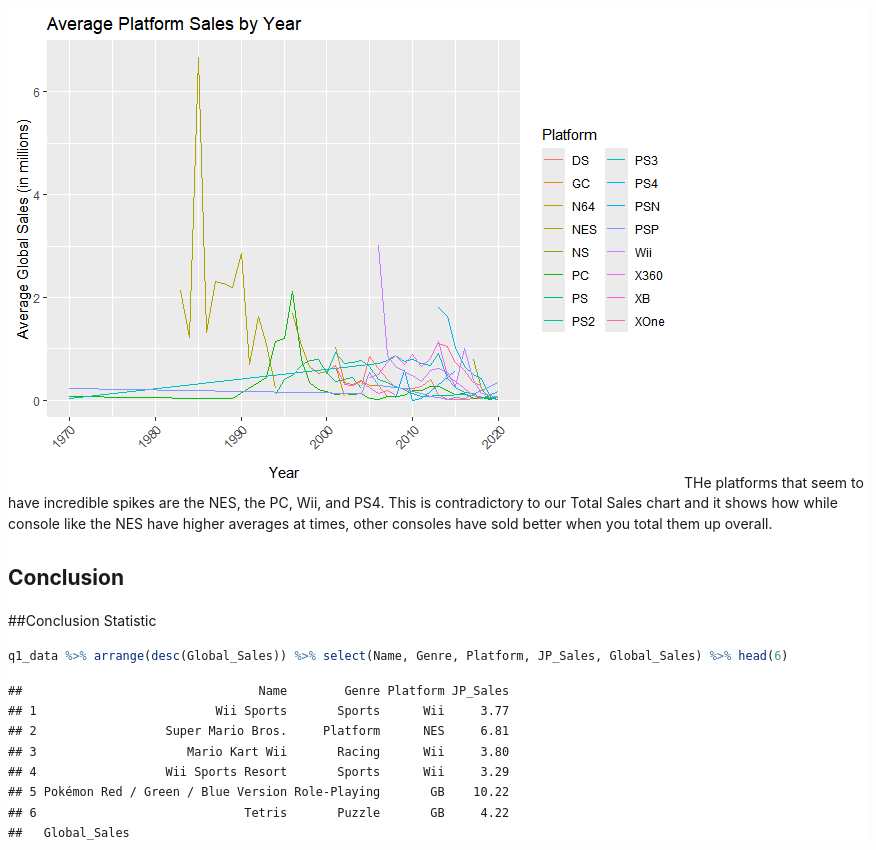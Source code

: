 ![](README_files/figure-gfm/unnamed-chunk-20-1.png) THe
platforms that seem to have incredible spikes are the NES, the PC, Wii,
and PS4. This is contradictory to our Total Sales chart and it shows how
while console like the NES have higher averages at times, other consoles
have sold better when you total them up overall.

## Conclusion

\##Conclusion Statistic

``` r
q1_data %>% arrange(desc(Global_Sales)) %>% select(Name, Genre, Platform, JP_Sales, Global_Sales) %>% head(6)
```

    ##                                 Name        Genre Platform JP_Sales
    ## 1                         Wii Sports       Sports      Wii     3.77
    ## 2                  Super Mario Bros.     Platform      NES     6.81
    ## 3                     Mario Kart Wii       Racing      Wii     3.80
    ## 4                  Wii Sports Resort       Sports      Wii     3.29
    ## 5 Pokémon Red / Green / Blue Version Role-Playing       GB    10.22
    ## 6                             Tetris       Puzzle       GB     4.22
    ##   Global_Sales